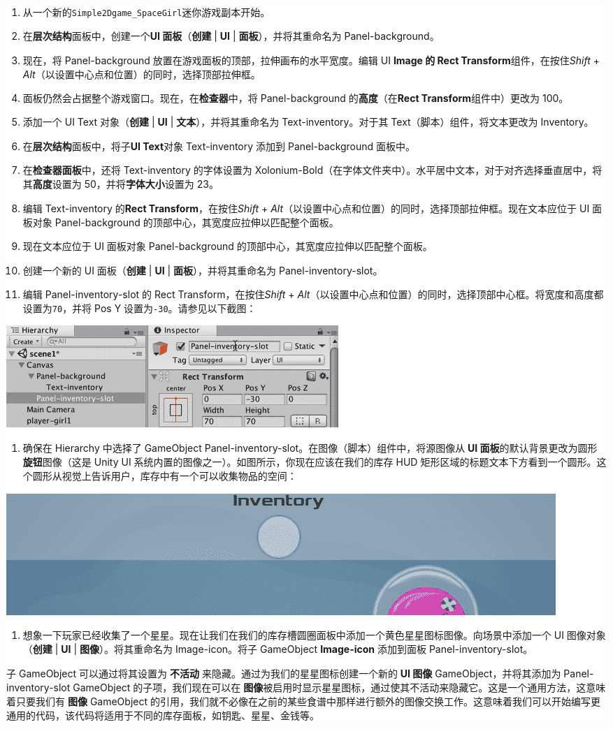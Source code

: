 1.  从一个新的`Simple2Dgame_SpaceGirl`迷你游戏副本开始。

1.  在**层次结构**面板中，创建一个**UI 面板**（**创建** | **UI** | **面板**），并将其重命名为 Panel-background。

1.  现在，将 Panel-background 放置在游戏面板的顶部，拉伸画布的水平宽度。编辑 UI **Image 的 Rect Transform**组件，在按住*Shift* + *Alt*（以设置中心点和位置）的同时，选择顶部拉伸框。

1.  面板仍然会占据整个游戏窗口。现在，在**检查器**中，将 Panel-background 的**高度**（在**Rect Transform**组件中）更改为 100。

1.  添加一个 UI Text 对象（**创建** | **UI** | **文本**），并将其重命名为 Text-inventory。对于其 Text（脚本）组件，将文本更改为 Inventory。

1.  在**层次结构**面板中，将子**UI Text**对象 Text-inventory 添加到 Panel-background 面板中。

1.  在**检查器面板**中，还将 Text-inventory 的字体设置为 Xolonium-Bold（在字体文件夹中）。水平居中文本，对于对齐选择垂直居中，将其**高度**设置为 50，并将**字体大小**设置为 23。

1.  编辑 Text-inventory 的**Rect Transform**，在按住*Shift* + *Alt*（以设置中心点和位置）的同时，选择顶部拉伸框。现在文本应位于 UI 面板对象 Panel-background 的顶部中心，其宽度应拉伸以匹配整个面板。

1.  现在文本应位于 UI 面板对象 Panel-background 的顶部中心，其宽度应拉伸以匹配整个面板。

1.  创建一个新的 UI 面板（**创建** | **UI** | **面板**），并将其重命名为 Panel-inventory-slot。

1.  编辑 Panel-inventory-slot 的 Rect Transform，在按住*Shift* + *Alt*（以设置中心点和位置）的同时，选择顶部中心框。将宽度和高度都设置为`70`，并将 Pos Y 设置为`-30`。请参见以下截图：

![](img/b23be950-c43f-4e56-bbab-fe05e6f2afaa.png)

1.  确保在 Hierarchy 中选择了 GameObject Panel-inventory-slot。在图像（脚本）组件中，将源图像从 **UI 面板**的默认背景更改为圆形 **旋钮**图像（这是 Unity UI 系统内置的图像之一）。如图所示，你现在应该在我们的库存 HUD 矩形区域的标题文本下方看到一个圆形。这个圆形从视觉上告诉用户，库存中有一个可以收集物品的空间：

![图片](img/5f4728fd-bf47-449b-8682-12ab388f57e3.png)

1.  想象一下玩家已经收集了一个星星。现在让我们在我们的库存槽圆圈面板中添加一个黄色星星图标图像。向场景中添加一个 UI 图像对象（**创建** | **UI** | **图像**）。将其重命名为 Image-icon。将子 GameObject **Image-icon** 添加到面板 Panel-inventory-slot。

子 GameObject 可以通过将其设置为 **不活动** 来隐藏。通过为我们的星星图标创建一个新的 **UI 图像** GameObject，并将其添加为 Panel-inventory-slot GameObject 的子项，我们现在可以在 **图像**被启用时显示星星图标，通过使其不活动来隐藏它。这是一个通用方法，这意味着只要我们有 **图像** GameObject 的引用，我们就不必像在之前的某些食谱中那样进行额外的图像交换工作。这意味着我们可以开始编写更通用的代码，该代码将适用于不同的库存面板，如钥匙、星星、金钱等。

